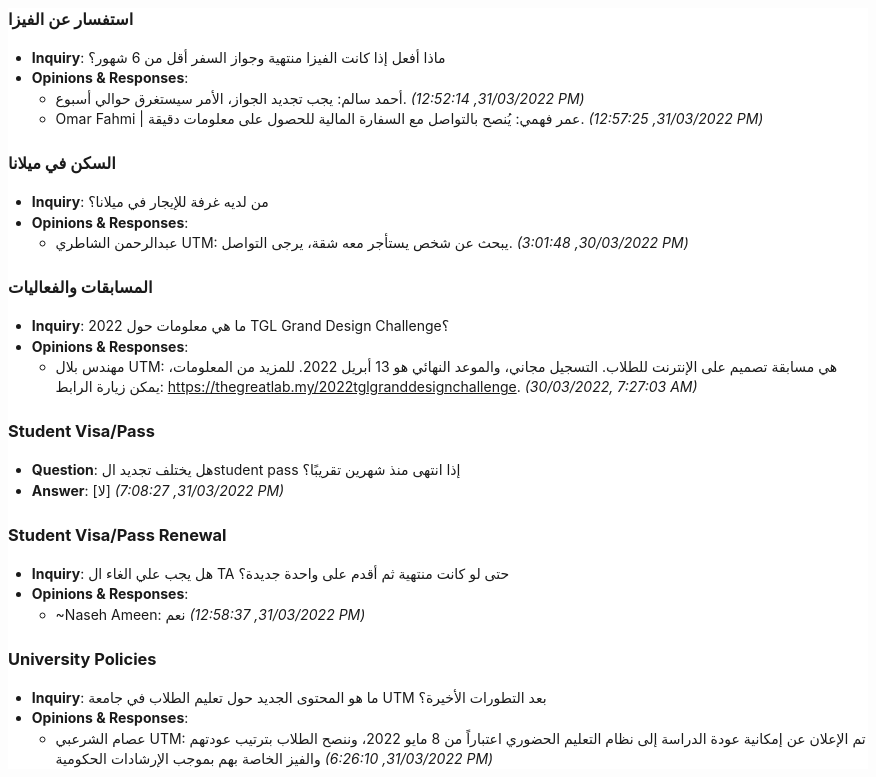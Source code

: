 ### استفسار عن الفيزا
- **Inquiry**: ماذا أفعل إذا كانت الفيزا منتهية وجواز السفر أقل من 6 شهور؟
- **Opinions & Responses**:
  - أحمد سالم: يجب تجديد الجواز، الأمر سيستغرق حوالي أسبوع. *(31/03/2022, 12:52:14 PM)*
  - Omar Fahmi | عمر فهمي: يُنصح بالتواصل مع السفارة المالية للحصول على معلومات دقيقة. *(31/03/2022, 12:57:25 PM)*

### السكن في ميلانا
- **Inquiry**: من لديه غرفة للإيجار في ميلانا؟
- **Opinions & Responses**:
  - عبدالرحمن الشاطري UTM: يبحث عن شخص يستأجر معه شقة، يرجى التواصل. *(30/03/2022, 3:01:48 PM)*

### المسابقات والفعاليات
- **Inquiry**: ما هي معلومات حول 2022 TGL Grand Design Challenge؟
- **Opinions & Responses**:
  - مهندس بلال UTM: هي مسابقة تصميم على الإنترنت للطلاب. التسجيل مجاني، والموعد النهائي هو 13 أبريل 2022. للمزيد من المعلومات، يمكن زيارة الرابط: https://thegreatlab.my/2022tglgranddesignchallenge. *(30/03/2022, 7:27:03 AM)*
### Student Visa/Pass
- **Question**: هل يختلف تجديد الstudent pass إذا انتهى منذ شهرين تقريبًا؟
- **Answer**: [لا] *(31/03/2022, 7:08:27 PM)*

### Student Visa/Pass Renewal
- **Inquiry**: هل يجب علي الغاء ال TA حتى لو كانت منتهية ثم أقدم على واحدة جديدة؟
- **Opinions & Responses**:
  - ~Naseh Ameen: نعم *(31/03/2022, 12:58:37 PM)*

### University Policies
- **Inquiry**: ما هو المحتوى الجديد حول تعليم الطلاب في جامعة UTM بعد التطورات الأخيرة؟
- **Opinions & Responses**:
  - عصام الشرعبي UTM: تم الإعلان عن إمكانية عودة الدراسة إلى نظام التعليم الحضوري اعتباراً من 8 مايو 2022، وننصح الطلاب بترتيب عودتهم والفيز الخاصة بهم بموجب الإرشادات الحكومية *(31/03/2022, 6:26:10 PM)*
